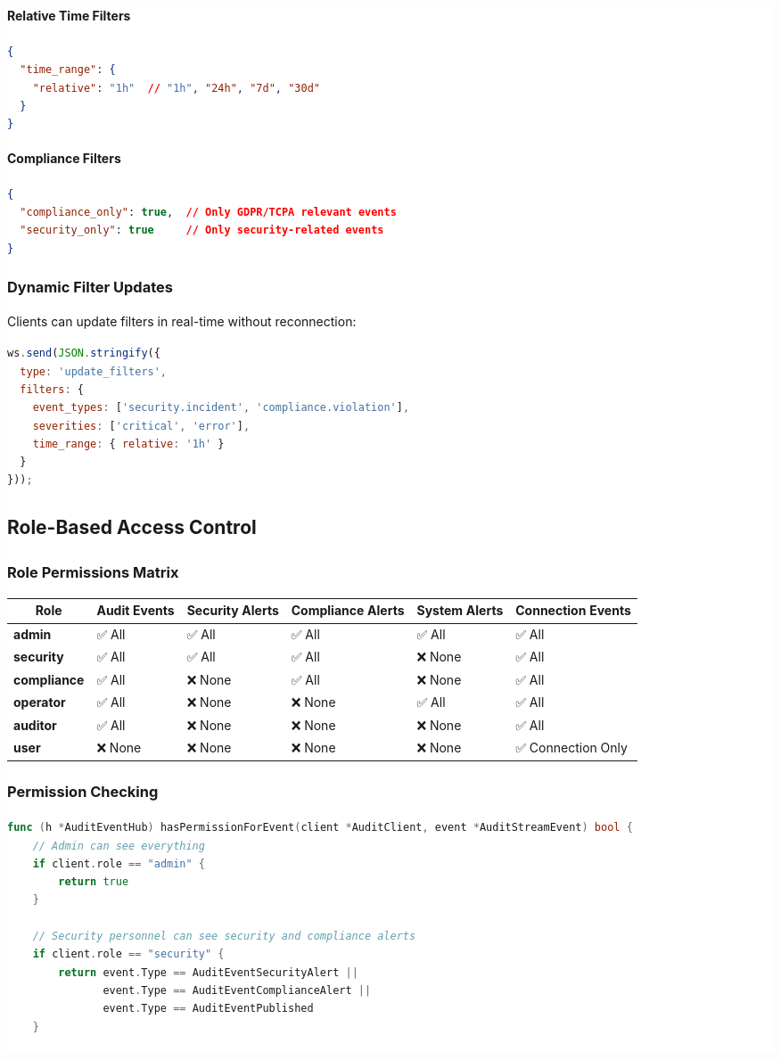 #### Relative Time Filters
```json
{
  "time_range": {
    "relative": "1h"  // "1h", "24h", "7d", "30d"
  }
}
```

#### Compliance Filters
```json
{
  "compliance_only": true,  // Only GDPR/TCPA relevant events
  "security_only": true     // Only security-related events
}
```

### Dynamic Filter Updates

Clients can update filters in real-time without reconnection:

```javascript
ws.send(JSON.stringify({
  type: 'update_filters',
  filters: {
    event_types: ['security.incident', 'compliance.violation'],
    severities: ['critical', 'error'],
    time_range: { relative: '1h' }
  }
}));
```

## Role-Based Access Control

### Role Permissions Matrix

| Role | Audit Events | Security Alerts | Compliance Alerts | System Alerts | Connection Events |
|------|-------------|-----------------|------------------|---------------|------------------|
| **admin** | ✅ All | ✅ All | ✅ All | ✅ All | ✅ All |
| **security** | ✅ All | ✅ All | ✅ All | ❌ None | ✅ All |
| **compliance** | ✅ All | ❌ None | ✅ All | ❌ None | ✅ All |
| **operator** | ✅ All | ❌ None | ❌ None | ✅ All | ✅ All |
| **auditor** | ✅ All | ❌ None | ❌ None | ❌ None | ✅ All |
| **user** | ❌ None | ❌ None | ❌ None | ❌ None | ✅ Connection Only |

### Permission Checking

```go
func (h *AuditEventHub) hasPermissionForEvent(client *AuditClient, event *AuditStreamEvent) bool {
    // Admin can see everything
    if client.role == "admin" {
        return true
    }
    
    // Security personnel can see security and compliance alerts
    if client.role == "security" {
        return event.Type == AuditEventSecurityAlert || 
               event.Type == AuditEventComplianceAlert ||
               event.Type == AuditEventPublished
    }
    
```